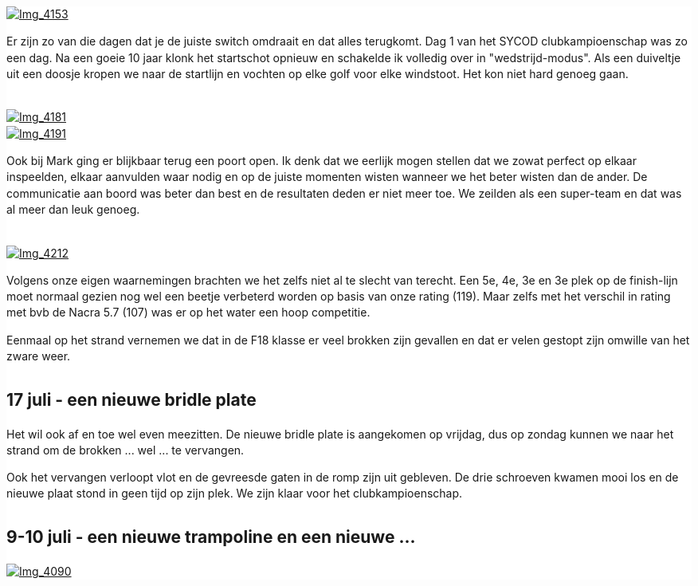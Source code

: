 <div class="thumb right">
<a href="http://www.flickr.com/photos/christophevg/5598754932/" title="Img_4153 by christophe.vg, on Flickr"><img src="http://farm6.static.flickr.com/5021/5598754932_891098900e_t.jpg" width="100" height="75" alt="Img_4153"></a>
</div>

Er zijn zo van die dagen dat je de juiste switch omdraait en dat alles terugkomt. Dag 1 van het SYCOD clubkampioenschap was zo een dag. Na een goeie 10 jaar klonk het startschot opnieuw en schakelde ik volledig over in "wedstrijd-modus". Als een duiveltje uit een doosje kropen we naar de startlijn en vochten op elke golf voor elke windstoot. Het kon niet hard genoeg gaan.

<br clear="both">

<div class="thumb right">
<a href="http://www.flickr.com/photos/christophevg/5598754594/" title="Img_4181 by christophe.vg, on Flickr"><img src="http://farm6.static.flickr.com/5024/5598754594_f24891b6d4_t.jpg" width="100" height="75" alt="Img_4181"></a>
</div>

<div class="thumb right">
<a href="http://www.flickr.com/photos/christophevg/5598174019/" title="Img_4191 by christophe.vg, on Flickr"><img src="http://farm6.static.flickr.com/5102/5598174019_c3a56bd873_t.jpg" width="100" height="75" alt="Img_4191"></a>
</div>

Ook bij Mark ging er blijkbaar terug een poort open. Ik denk dat we eerlijk mogen stellen dat we zowat perfect op elkaar inspeelden, elkaar aanvulden waar nodig en op de juiste momenten wisten wanneer we het beter wisten dan de ander. De communicatie aan boord was beter dan best en de resultaten deden er niet meer toe. We zeilden als een super-team en dat was al meer dan leuk genoeg.

<br clear="both">

<div class="thumb right">
<a href="http://www.flickr.com/photos/christophevg/5598753868/" title="Img_4212 by christophe.vg, on Flickr"><img src="http://farm6.static.flickr.com/5027/5598753868_7eeb05f1dd_t.jpg" width="75" height="100" alt="Img_4212"></a>
</div>

Volgens onze eigen waarnemingen brachten we het zelfs niet al te slecht van terecht. Een 5e, 4e, 3e en 3e plek op de finish-lijn moet normaal gezien nog wel een beetje verbeterd worden op basis van onze rating (119). Maar zelfs met het verschil in rating met bvb de Nacra 5.7 (107) was er op het water een hoop competitie.

Eenmaal op het strand vernemen we dat in de F18 klasse er veel brokken zijn gevallen en dat er velen gestopt zijn omwille van het zware weer.

## 17 juli - een nieuwe bridle plate

Het wil ook af en toe wel even meezitten. De nieuwe bridle plate is aangekomen op vrijdag, dus op zondag kunnen we naar het strand om de brokken ... wel ... te vervangen.

Ook het vervangen verloopt vlot en de gevreesde gaten in de romp zijn uit gebleven. De drie schroeven kwamen mooi los en de nieuwe plaat stond in geen tijd op zijn plek. We zijn klaar voor het clubkampioenschap.

## 9-10 juli - een nieuwe trampoline en een nieuwe ...


<div class="thumb right">
<a href="http://www.flickr.com/photos/christophevg/5598757602/" title="Img_4090 by christophe.vg, on Flickr"><img src="http://farm6.static.flickr.com/5022/5598757602_6f6a88d587_t.jpg" width="100" height="75" alt="Img_4090"></a>
</div>
